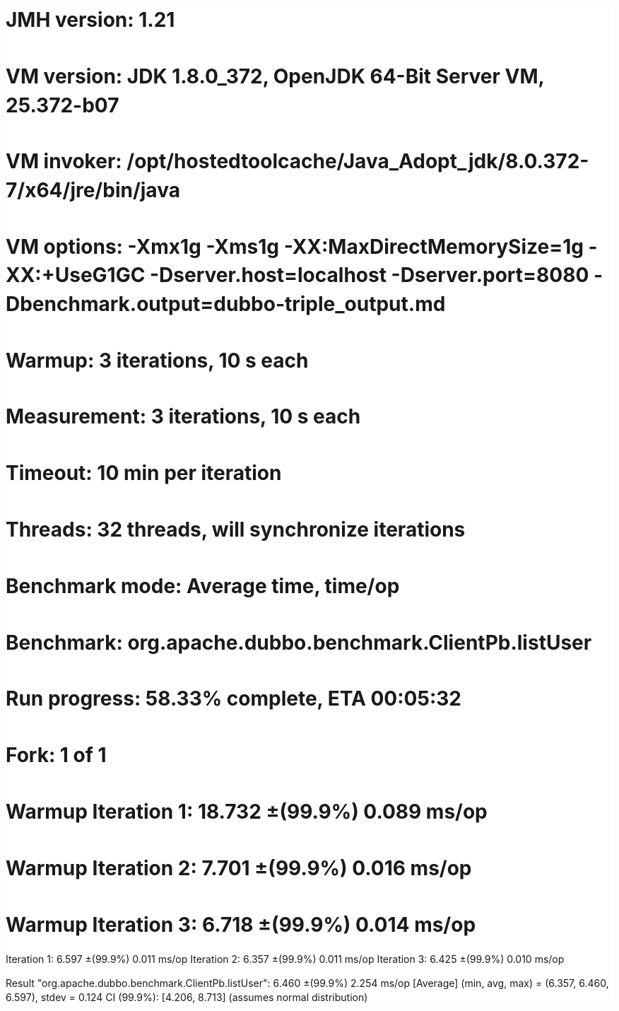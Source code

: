 
# JMH version: 1.21
# VM version: JDK 1.8.0_372, OpenJDK 64-Bit Server VM, 25.372-b07
# VM invoker: /opt/hostedtoolcache/Java_Adopt_jdk/8.0.372-7/x64/jre/bin/java
# VM options: -Xmx1g -Xms1g -XX:MaxDirectMemorySize=1g -XX:+UseG1GC -Dserver.host=localhost -Dserver.port=8080 -Dbenchmark.output=dubbo-triple_output.md
# Warmup: 3 iterations, 10 s each
# Measurement: 3 iterations, 10 s each
# Timeout: 10 min per iteration
# Threads: 32 threads, will synchronize iterations
# Benchmark mode: Average time, time/op
# Benchmark: org.apache.dubbo.benchmark.ClientPb.listUser

# Run progress: 58.33% complete, ETA 00:05:32
# Fork: 1 of 1
# Warmup Iteration   1: 18.732 ±(99.9%) 0.089 ms/op
# Warmup Iteration   2: 7.701 ±(99.9%) 0.016 ms/op
# Warmup Iteration   3: 6.718 ±(99.9%) 0.014 ms/op
Iteration   1: 6.597 ±(99.9%) 0.011 ms/op
Iteration   2: 6.357 ±(99.9%) 0.011 ms/op
Iteration   3: 6.425 ±(99.9%) 0.010 ms/op


Result "org.apache.dubbo.benchmark.ClientPb.listUser":
  6.460 ±(99.9%) 2.254 ms/op [Average]
  (min, avg, max) = (6.357, 6.460, 6.597), stdev = 0.124
  CI (99.9%): [4.206, 8.713] (assumes normal distribution)
